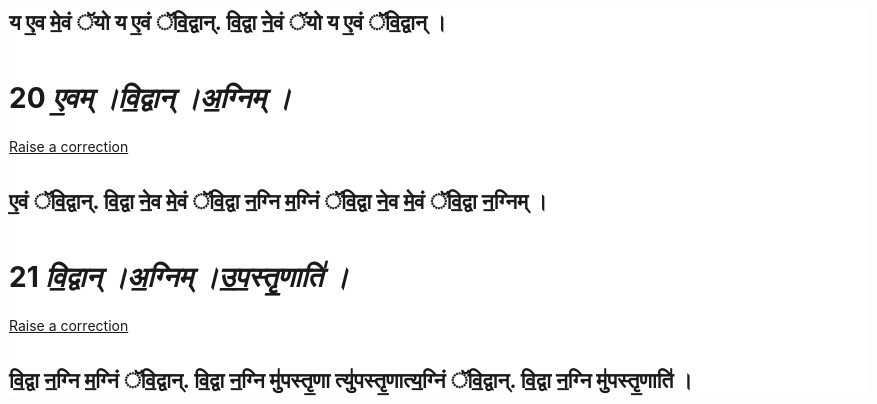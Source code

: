 ## य ए॒व मे॒वं ॅयो य ए॒वं ॅवि॒द्वान्. वि॒द्वा ने॒वं ॅयो य ए॒वं ॅवि॒द्वान् । ##


# 20  _ए॒वम् ।वि॒द्वान् ।अ॒ग्निम् ।_ #  



 [Raise a correction](https://github.com/hvram1/baraha2unicode/issues/new?title=Panchasat+-+TS+1.6.7.3+Vakhyam+-20&body=%E0%A4%8F%E0%A5%92%E0%A4%B5%E0%A4%AE%E0%A5%8D+%E0%A5%A4%E0%A4%B5%E0%A4%BF%E0%A5%92%E0%A4%A6%E0%A5%8D%E0%A4%B5%E0%A4%BE%E0%A4%A8%E0%A5%8D+%E0%A5%A4%E0%A4%85%E0%A5%92%E0%A4%97%E0%A5%8D%E0%A4%A8%E0%A4%BF%E0%A4%AE%E0%A5%8D+%E0%A5%A4%0A%0A%0A%E0%A4%8F%E0%A5%92%E0%A4%B5%E0%A4%82+%E0%A5%85%E0%A4%B5%E0%A4%BF%E0%A5%92%E0%A4%A6%E0%A5%8D%E0%A4%B5%E0%A4%BE%E0%A4%A8%E0%A5%8D.+%E0%A4%B5%E0%A4%BF%E0%A5%92%E0%A4%A6%E0%A5%8D%E0%A4%B5%E0%A4%BE+%E0%A4%A8%E0%A5%87%E0%A5%92%E0%A4%B5+%E0%A4%AE%E0%A5%87%E0%A5%92%E0%A4%B5%E0%A4%82+%E0%A5%85%E0%A4%B5%E0%A4%BF%E0%A5%92%E0%A4%A6%E0%A5%8D%E0%A4%B5%E0%A4%BE+%E0%A4%A8%E0%A5%92%E0%A4%97%E0%A5%8D%E0%A4%A8%E0%A4%BF+%E0%A4%AE%E0%A5%92%E0%A4%97%E0%A5%8D%E0%A4%A8%E0%A4%BF%E0%A4%82+%E0%A5%85%E0%A4%B5%E0%A4%BF%E0%A5%92%E0%A4%A6%E0%A5%8D%E0%A4%B5%E0%A4%BE+%E0%A4%A8%E0%A5%87%E0%A5%92%E0%A4%B5+%E0%A4%AE%E0%A5%87%E0%A5%92%E0%A4%B5%E0%A4%82+%E0%A5%85%E0%A4%B5%E0%A4%BF%E0%A5%92%E0%A4%A6%E0%A5%8D%E0%A4%B5%E0%A4%BE+%E0%A4%A8%E0%A5%92%E0%A4%97%E0%A5%8D%E0%A4%A8%E0%A4%BF%E0%A4%AE%E0%A5%8D+%E0%A5%A4&labels=%E0%A4%A4%E0%A5%88%E0%A4%A4%E0%A5%8D%E0%A4%B0%E0%A4%BF%E0%A4%AF+%E0%A4%B8%E0%A4%82%E0%A4%B8%E0%A4%BF%E0%A4%A4%E0%A4%BE+%E0%A4%98%E0%A4%A8+%E0%A4%AA%E0%A4%BE%E0%A4%A0)

## ए॒वं ॅवि॒द्वान्. वि॒द्वा ने॒व मे॒वं ॅवि॒द्वा न॒ग्नि म॒ग्निं ॅवि॒द्वा ने॒व मे॒वं ॅवि॒द्वा न॒ग्निम् । ##


# 21  _वि॒द्वान् ।अ॒ग्निम् ।उ॒प॒स्तृ॒णाति॑ ।_ #  



 [Raise a correction](https://github.com/hvram1/baraha2unicode/issues/new?title=Panchasat+-+TS+1.6.7.3+Vakhyam+-21&body=%E0%A4%B5%E0%A4%BF%E0%A5%92%E0%A4%A6%E0%A5%8D%E0%A4%B5%E0%A4%BE%E0%A4%A8%E0%A5%8D+%E0%A5%A4%E0%A4%85%E0%A5%92%E0%A4%97%E0%A5%8D%E0%A4%A8%E0%A4%BF%E0%A4%AE%E0%A5%8D+%E0%A5%A4%E0%A4%89%E0%A5%92%E0%A4%AA%E0%A5%92%E0%A4%B8%E0%A5%8D%E0%A4%A4%E0%A5%83%E0%A5%92%E0%A4%A3%E0%A4%BE%E0%A4%A4%E0%A4%BF%E0%A5%91+%E0%A5%A4%0A%0A%0A%E0%A4%B5%E0%A4%BF%E0%A5%92%E0%A4%A6%E0%A5%8D%E0%A4%B5%E0%A4%BE+%E0%A4%A8%E0%A5%92%E0%A4%97%E0%A5%8D%E0%A4%A8%E0%A4%BF+%E0%A4%AE%E0%A5%92%E0%A4%97%E0%A5%8D%E0%A4%A8%E0%A4%BF%E0%A4%82+%E0%A5%85%E0%A4%B5%E0%A4%BF%E0%A5%92%E0%A4%A6%E0%A5%8D%E0%A4%B5%E0%A4%BE%E0%A4%A8%E0%A5%8D.+%E0%A4%B5%E0%A4%BF%E0%A5%92%E0%A4%A6%E0%A5%8D%E0%A4%B5%E0%A4%BE+%E0%A4%A8%E0%A5%92%E0%A4%97%E0%A5%8D%E0%A4%A8%E0%A4%BF+%E0%A4%AE%E0%A5%81%E0%A5%91%E0%A4%AA%E0%A4%B8%E0%A5%8D%E0%A4%A4%E0%A5%83%E0%A5%92%E0%A4%A3%E0%A4%BE+%E0%A4%A4%E0%A5%8D%E0%A4%AF%E0%A5%81%E0%A5%91%E0%A4%AA%E0%A4%B8%E0%A5%8D%E0%A4%A4%E0%A5%83%E0%A5%92%E0%A4%A3%E0%A4%BE%E0%A4%A4%E0%A5%8D%E0%A4%AF%E0%A5%92%E0%A4%97%E0%A5%8D%E0%A4%A8%E0%A4%BF%E0%A4%82+%E0%A5%85%E0%A4%B5%E0%A4%BF%E0%A5%92%E0%A4%A6%E0%A5%8D%E0%A4%B5%E0%A4%BE%E0%A4%A8%E0%A5%8D.+%E0%A4%B5%E0%A4%BF%E0%A5%92%E0%A4%A6%E0%A5%8D%E0%A4%B5%E0%A4%BE+%E0%A4%A8%E0%A5%92%E0%A4%97%E0%A5%8D%E0%A4%A8%E0%A4%BF+%E0%A4%AE%E0%A5%81%E0%A5%91%E0%A4%AA%E0%A4%B8%E0%A5%8D%E0%A4%A4%E0%A5%83%E0%A5%92%E0%A4%A3%E0%A4%BE%E0%A4%A4%E0%A4%BF%E0%A5%91+%E0%A5%A4&labels=%E0%A4%A4%E0%A5%88%E0%A4%A4%E0%A5%8D%E0%A4%B0%E0%A4%BF%E0%A4%AF+%E0%A4%B8%E0%A4%82%E0%A4%B8%E0%A4%BF%E0%A4%A4%E0%A4%BE+%E0%A4%98%E0%A4%A8+%E0%A4%AA%E0%A4%BE%E0%A4%A0)

## वि॒द्वा न॒ग्नि म॒ग्निं ॅवि॒द्वान्. वि॒द्वा न॒ग्नि मु॑पस्तृ॒णा त्यु॑पस्तृ॒णात्य॒ग्निं ॅवि॒द्वान्. वि॒द्वा न॒ग्नि मु॑पस्तृ॒णाति॑ । ##
